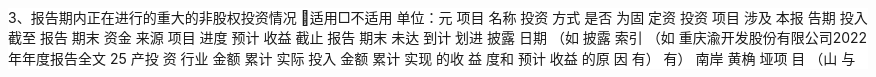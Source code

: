 3、报告期内正在进行的重大的非股权投资情况
适用□不适用
单位：元
项目
名称
投资
方式
是否
为固
定资
投资
项目
涉及
本报
告期
投入
截至
报告
期末
资金
来源
项目
进度
预计
收益
截止
报告
期末
未达
到计
划进
披露
日期
（如
披露
索引
（如
重庆渝开发股份有限公司2022年年度报告全文
25
产投
资
行业
金额
累计
实际
投入
金额
累计
实现
的收
益
度和
预计
收益
的原
因
有）
有）
南岸
黄桷
垭项
目
（山
与